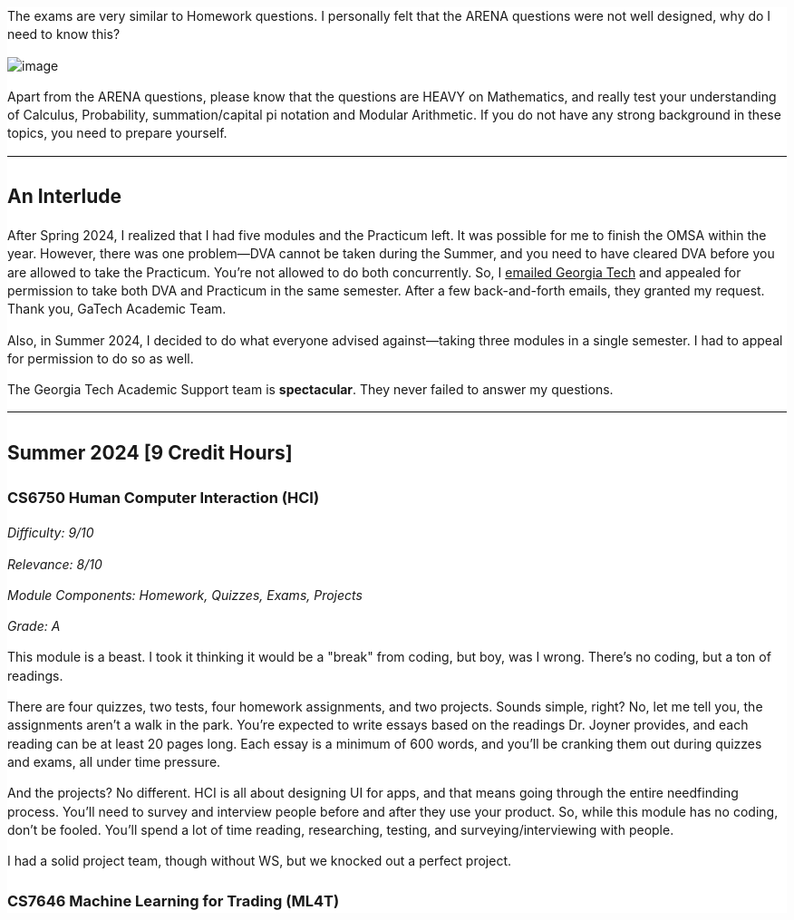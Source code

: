 The exams are very similar to Homework questions. I personally felt that the ARENA questions were not well designed, why do I need to know this?

<img width="642" alt="image" src="https://github.com/user-attachments/assets/100d184e-6309-400a-ad0b-656bcd83d008" />

Apart from the ARENA questions, please know that the questions are HEAVY on Mathematics, and really test your understanding of Calculus, Probability, summation/capital pi notation and Modular Arithmetic. If you do not have any strong background in these topics, you need to prepare yourself.

---

## An Interlude
After Spring 2024, I realized that I had five modules and the Practicum left. It was possible for me to finish the OMSA within the year. However, there was one problem—DVA cannot be taken during the Summer, and you need to have cleared DVA before you are allowed to take the Practicum. You’re not allowed to do both concurrently. So, I [emailed Georgia Tech](https://pe.gatech.edu/degrees/analytics/student-resources) and appealed for permission to take both DVA and Practicum in the same semester. After a few back-and-forth emails, they granted my request. Thank you, GaTech Academic Team.

Also, in Summer 2024, I decided to do what everyone advised against—taking three modules in a single semester. I had to appeal for permission to do so as well. 

The Georgia Tech Academic Support team is **spectacular**. They never failed to answer my questions. 

---

## Summer 2024 [9 Credit Hours]
### CS6750 Human Computer Interaction (HCI)

*Difficulty: 9/10*

*Relevance: 8/10*

*Module Components: Homework, Quizzes, Exams, Projects*

*Grade: A*

This module is a beast. I took it thinking it would be a "break" from coding, but boy, was I wrong. There’s no coding, but a ton of readings.

There are four quizzes, two tests, four homework assignments, and two projects. Sounds simple, right? No, let me tell you, the assignments aren’t a walk in the park. You’re expected to write essays based on the readings Dr. Joyner provides, and each reading can be at least 20 pages long. Each essay is a minimum of 600 words, and you’ll be cranking them out during quizzes and exams, all under time pressure.

And the projects? No different. HCI is all about designing UI for apps, and that means going through the entire needfinding process. You’ll need to survey and interview people before and after they use your product. So, while this module has no coding, don’t be fooled. You’ll spend a lot of time reading, researching, testing, and surveying/interviewing with people.

I had a solid project team, though without WS, but we knocked out a perfect project. 

### CS7646 Machine Learning for Trading (ML4T)
